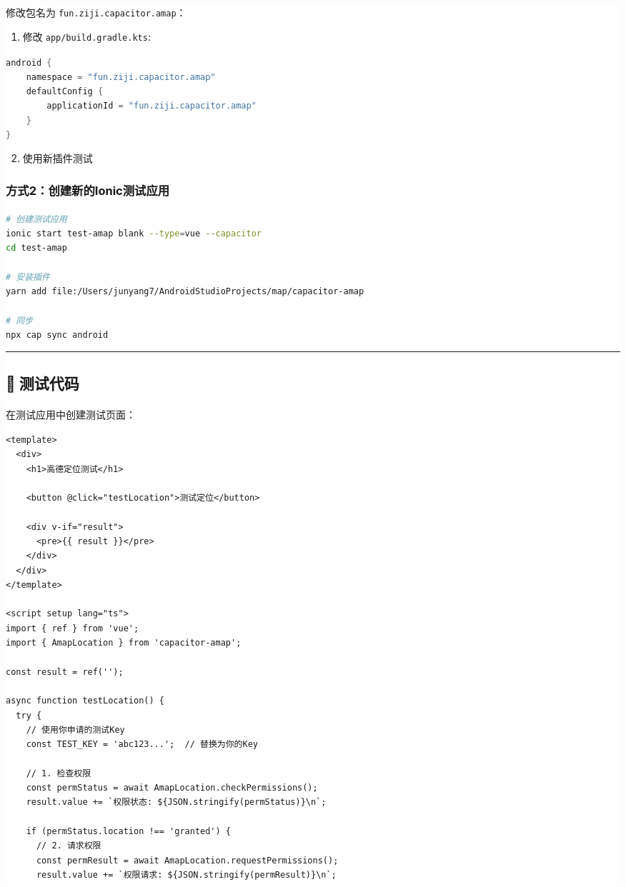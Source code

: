 修改包名为 `fun.ziji.capacitor.amap`：

1. 修改 `app/build.gradle.kts`:
```kotlin
android {
    namespace = "fun.ziji.capacitor.amap"
    defaultConfig {
        applicationId = "fun.ziji.capacitor.amap"
    }
}
```

2. 使用新插件测试

### 方式2：创建新的Ionic测试应用

```bash
# 创建测试应用
ionic start test-amap blank --type=vue --capacitor
cd test-amap

# 安装插件
yarn add file:/Users/junyang7/AndroidStudioProjects/map/capacitor-amap

# 同步
npx cap sync android
```

---

## 📝 测试代码

在测试应用中创建测试页面：

```vue
<template>
  <div>
    <h1>高德定位测试</h1>
    
    <button @click="testLocation">测试定位</button>
    
    <div v-if="result">
      <pre>{{ result }}</pre>
    </div>
  </div>
</template>

<script setup lang="ts">
import { ref } from 'vue';
import { AmapLocation } from 'capacitor-amap';

const result = ref('');

async function testLocation() {
  try {
    // 使用你申请的测试Key
    const TEST_KEY = 'abc123...';  // 替换为你的Key
    
    // 1. 检查权限
    const permStatus = await AmapLocation.checkPermissions();
    result.value += `权限状态: ${JSON.stringify(permStatus)}\n`;
    
    if (permStatus.location !== 'granted') {
      // 2. 请求权限
      const permResult = await AmapLocation.requestPermissions();
      result.value += `权限请求: ${JSON.stringify(permResult)}\n`;
```